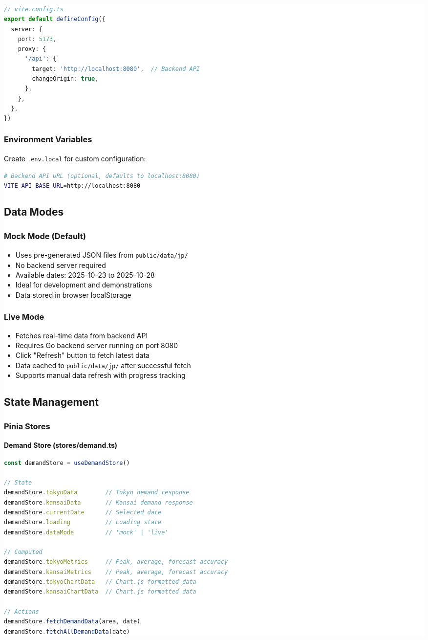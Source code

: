 ```typescript
// vite.config.ts
export default defineConfig({
  server: {
    port: 5173,
    proxy: {
      '/api': {
        target: 'http://localhost:8080',  // Backend API
        changeOrigin: true,
      },
    },
  },
})
```

### Environment Variables

Create `.env.local` for custom configuration:

```bash
# Backend API URL (optional, defaults to localhost:8080)
VITE_API_BASE_URL=http://localhost:8080
```

## Data Modes

### Mock Mode (Default)
- Uses pre-generated JSON files from `public/data/jp/`
- No backend server required
- Available dates: 2025-10-23 to 2025-10-28
- Ideal for development and demonstrations
- Data stored in browser localStorage

### Live Mode
- Fetches real-time data from backend API
- Requires Go backend server running on port 8080
- Click "Refresh" button to fetch latest data
- Data cached to `public/data/jp/` after successful fetch
- Supports manual data refresh with progress tracking

## State Management

### Pinia Stores

**Demand Store (stores/demand.ts)**
```typescript
const demandStore = useDemandStore()

// State
demandStore.tokyoData        // Tokyo demand response
demandStore.kansaiData       // Kansai demand response
demandStore.currentDate      // Selected date
demandStore.loading          // Loading state
demandStore.dataMode         // 'mock' | 'live'

// Computed
demandStore.tokyoMetrics     // Peak, average, forecast accuracy
demandStore.kansaiMetrics    // Peak, average, forecast accuracy
demandStore.tokyoChartData   // Chart.js formatted data
demandStore.kansaiChartData  // Chart.js formatted data

// Actions
demandStore.fetchDemandData(area, date)
demandStore.fetchAllDemandData(date)
```